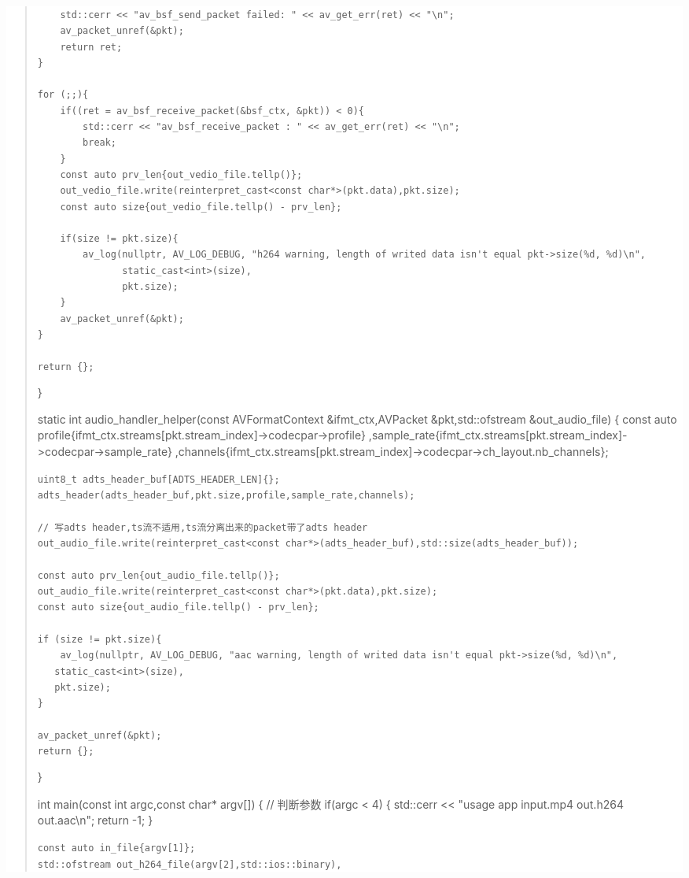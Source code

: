 >         std::cerr << "av_bsf_send_packet failed: " << av_get_err(ret) << "\n";
>         av_packet_unref(&pkt);
>         return ret;
>     }
> 
>     for (;;){
>         if((ret = av_bsf_receive_packet(&bsf_ctx, &pkt)) < 0){
>             std::cerr << "av_bsf_receive_packet : " << av_get_err(ret) << "\n";
>             break;
>         }
>         const auto prv_len{out_vedio_file.tellp()};
>         out_vedio_file.write(reinterpret_cast<const char*>(pkt.data),pkt.size);
>         const auto size{out_vedio_file.tellp() - prv_len};
> 
>         if(size != pkt.size){
>             av_log(nullptr, AV_LOG_DEBUG, "h264 warning, length of writed data isn't equal pkt->size(%d, %d)\n",
>                    static_cast<int>(size),
>                    pkt.size);
>         }
>         av_packet_unref(&pkt);
>     }
> 
>     return {};
> }
> 
> static int audio_handler_helper(const AVFormatContext &ifmt_ctx,AVPacket &pkt,std::ofstream &out_audio_file)
> {
>     const auto profile{ifmt_ctx.streams[pkt.stream_index]->codecpar->profile}
>                 ,sample_rate{ifmt_ctx.streams[pkt.stream_index]->codecpar->sample_rate}
>                 ,channels{ifmt_ctx.streams[pkt.stream_index]->codecpar->ch_layout.nb_channels};
> 
>     uint8_t adts_header_buf[ADTS_HEADER_LEN]{};
>     adts_header(adts_header_buf,pkt.size,profile,sample_rate,channels);
> 
>     // 写adts header,ts流不适用,ts流分离出来的packet带了adts header
>     out_audio_file.write(reinterpret_cast<const char*>(adts_header_buf),std::size(adts_header_buf));
> 
>     const auto prv_len{out_audio_file.tellp()};
>     out_audio_file.write(reinterpret_cast<const char*>(pkt.data),pkt.size);
>     const auto size{out_audio_file.tellp() - prv_len};
> 
>     if (size != pkt.size){
>         av_log(nullptr, AV_LOG_DEBUG, "aac warning, length of writed data isn't equal pkt->size(%d, %d)\n",
>        static_cast<int>(size),
>        pkt.size);
>     }
> 
>     av_packet_unref(&pkt);
>     return {};
> }
> 
> int main(const int argc,const char* argv[]) {
>     // 判断参数
>     if(argc < 4) {
>         std::cerr << "usage app input.mp4  out.h264 out.aac\n";
>         return -1;
>     }
> 
>     const auto in_file{argv[1]};
>     std::ofstream out_h264_file(argv[2],std::ios::binary),